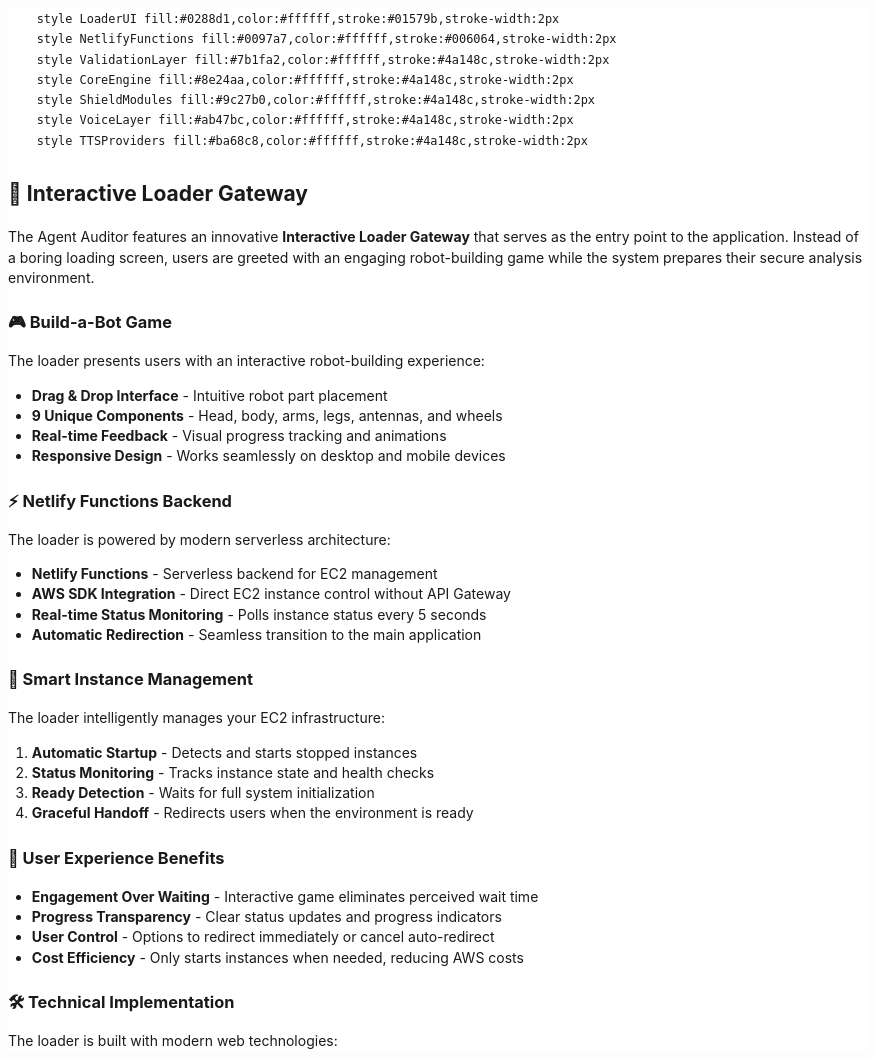 ```mermaid
    style LoaderUI fill:#0288d1,color:#ffffff,stroke:#01579b,stroke-width:2px
    style NetlifyFunctions fill:#0097a7,color:#ffffff,stroke:#006064,stroke-width:2px
    style ValidationLayer fill:#7b1fa2,color:#ffffff,stroke:#4a148c,stroke-width:2px
    style CoreEngine fill:#8e24aa,color:#ffffff,stroke:#4a148c,stroke-width:2px
    style ShieldModules fill:#9c27b0,color:#ffffff,stroke:#4a148c,stroke-width:2px
    style VoiceLayer fill:#ab47bc,color:#ffffff,stroke:#4a148c,stroke-width:2px
    style TTSProviders fill:#ba68c8,color:#ffffff,stroke:#4a148c,stroke-width:2px
```

## 🚀 Interactive Loader Gateway

The Agent Auditor features an innovative **Interactive Loader Gateway** that serves as the entry point to the application. Instead of a boring loading screen, users are greeted with an engaging robot-building game while the system prepares their secure analysis environment.

### 🎮 Build-a-Bot Game

The loader presents users with an interactive robot-building experience:

- **Drag & Drop Interface** - Intuitive robot part placement
- **9 Unique Components** - Head, body, arms, legs, antennas, and wheels
- **Real-time Feedback** - Visual progress tracking and animations
- **Responsive Design** - Works seamlessly on desktop and mobile devices

### ⚡ Netlify Functions Backend

The loader is powered by modern serverless architecture:

- **Netlify Functions** - Serverless backend for EC2 management
- **AWS SDK Integration** - Direct EC2 instance control without API Gateway
- **Real-time Status Monitoring** - Polls instance status every 5 seconds
- **Automatic Redirection** - Seamless transition to the main application

### 🔄 Smart Instance Management

The loader intelligently manages your EC2 infrastructure:

1. **Automatic Startup** - Detects and starts stopped instances
2. **Status Monitoring** - Tracks instance state and health checks
3. **Ready Detection** - Waits for full system initialization
4. **Graceful Handoff** - Redirects users when the environment is ready

### 🎯 User Experience Benefits

- **Engagement Over Waiting** - Interactive game eliminates perceived wait time
- **Progress Transparency** - Clear status updates and progress indicators
- **User Control** - Options to redirect immediately or cancel auto-redirect
- **Cost Efficiency** - Only starts instances when needed, reducing AWS costs

### 🛠️ Technical Implementation

The loader is built with modern web technologies:

